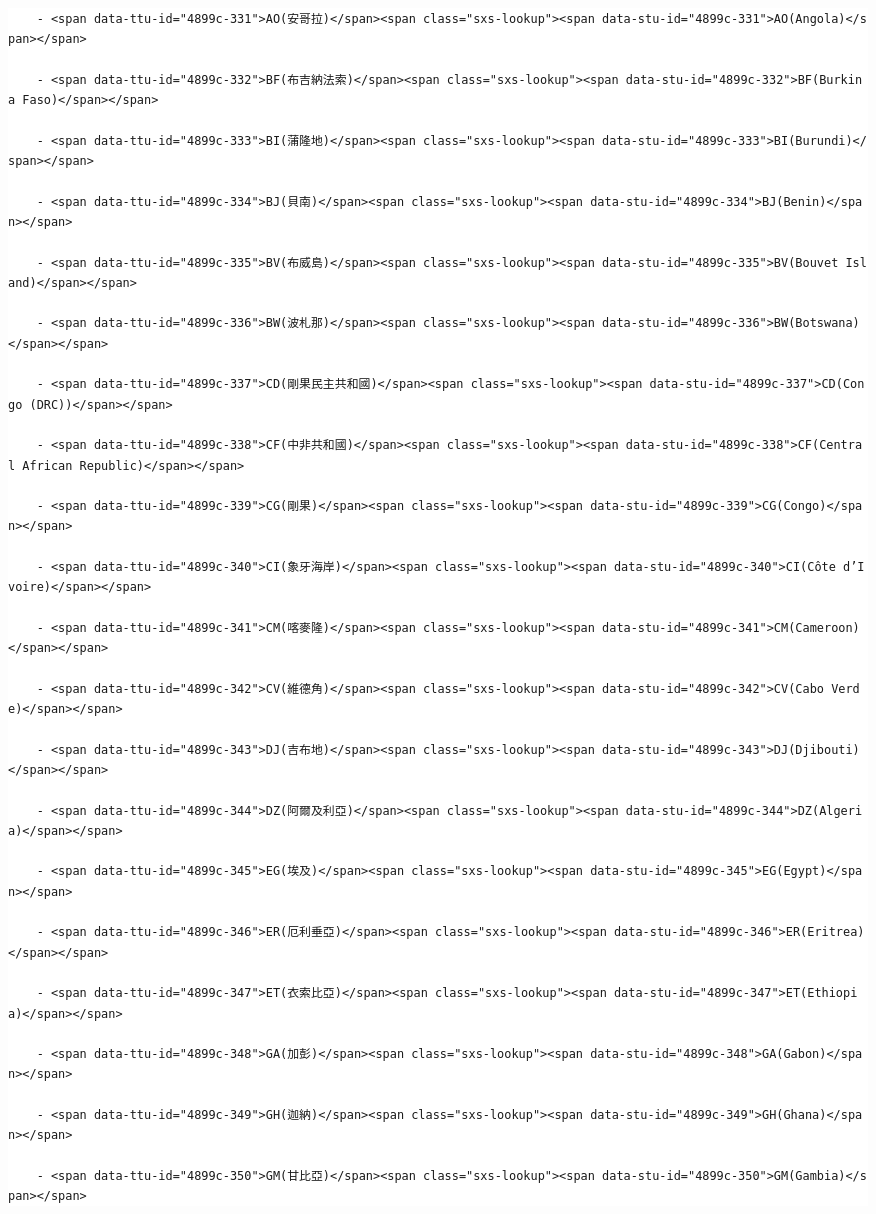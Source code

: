         - <span data-ttu-id="4899c-331">AO(安哥拉)</span><span class="sxs-lookup"><span data-stu-id="4899c-331">AO(Angola)</span></span>

        - <span data-ttu-id="4899c-332">BF(布吉納法索)</span><span class="sxs-lookup"><span data-stu-id="4899c-332">BF(Burkina Faso)</span></span>

        - <span data-ttu-id="4899c-333">BI(蒲隆地)</span><span class="sxs-lookup"><span data-stu-id="4899c-333">BI(Burundi)</span></span>

        - <span data-ttu-id="4899c-334">BJ(貝南)</span><span class="sxs-lookup"><span data-stu-id="4899c-334">BJ(Benin)</span></span>

        - <span data-ttu-id="4899c-335">BV(布威島)</span><span class="sxs-lookup"><span data-stu-id="4899c-335">BV(Bouvet Island)</span></span>

        - <span data-ttu-id="4899c-336">BW(波札那)</span><span class="sxs-lookup"><span data-stu-id="4899c-336">BW(Botswana)</span></span>

        - <span data-ttu-id="4899c-337">CD(剛果民主共和國)</span><span class="sxs-lookup"><span data-stu-id="4899c-337">CD(Congo (DRC))</span></span>

        - <span data-ttu-id="4899c-338">CF(中非共和國)</span><span class="sxs-lookup"><span data-stu-id="4899c-338">CF(Central African Republic)</span></span>

        - <span data-ttu-id="4899c-339">CG(剛果)</span><span class="sxs-lookup"><span data-stu-id="4899c-339">CG(Congo)</span></span>

        - <span data-ttu-id="4899c-340">CI(象牙海岸)</span><span class="sxs-lookup"><span data-stu-id="4899c-340">CI(Côte d’Ivoire)</span></span>

        - <span data-ttu-id="4899c-341">CM(喀麥隆)</span><span class="sxs-lookup"><span data-stu-id="4899c-341">CM(Cameroon)</span></span>

        - <span data-ttu-id="4899c-342">CV(維德角)</span><span class="sxs-lookup"><span data-stu-id="4899c-342">CV(Cabo Verde)</span></span>

        - <span data-ttu-id="4899c-343">DJ(吉布地)</span><span class="sxs-lookup"><span data-stu-id="4899c-343">DJ(Djibouti)</span></span>

        - <span data-ttu-id="4899c-344">DZ(阿爾及利亞)</span><span class="sxs-lookup"><span data-stu-id="4899c-344">DZ(Algeria)</span></span>

        - <span data-ttu-id="4899c-345">EG(埃及)</span><span class="sxs-lookup"><span data-stu-id="4899c-345">EG(Egypt)</span></span>

        - <span data-ttu-id="4899c-346">ER(厄利垂亞)</span><span class="sxs-lookup"><span data-stu-id="4899c-346">ER(Eritrea)</span></span>

        - <span data-ttu-id="4899c-347">ET(衣索比亞)</span><span class="sxs-lookup"><span data-stu-id="4899c-347">ET(Ethiopia)</span></span>

        - <span data-ttu-id="4899c-348">GA(加彭)</span><span class="sxs-lookup"><span data-stu-id="4899c-348">GA(Gabon)</span></span>

        - <span data-ttu-id="4899c-349">GH(迦納)</span><span class="sxs-lookup"><span data-stu-id="4899c-349">GH(Ghana)</span></span>

        - <span data-ttu-id="4899c-350">GM(甘比亞)</span><span class="sxs-lookup"><span data-stu-id="4899c-350">GM(Gambia)</span></span>
